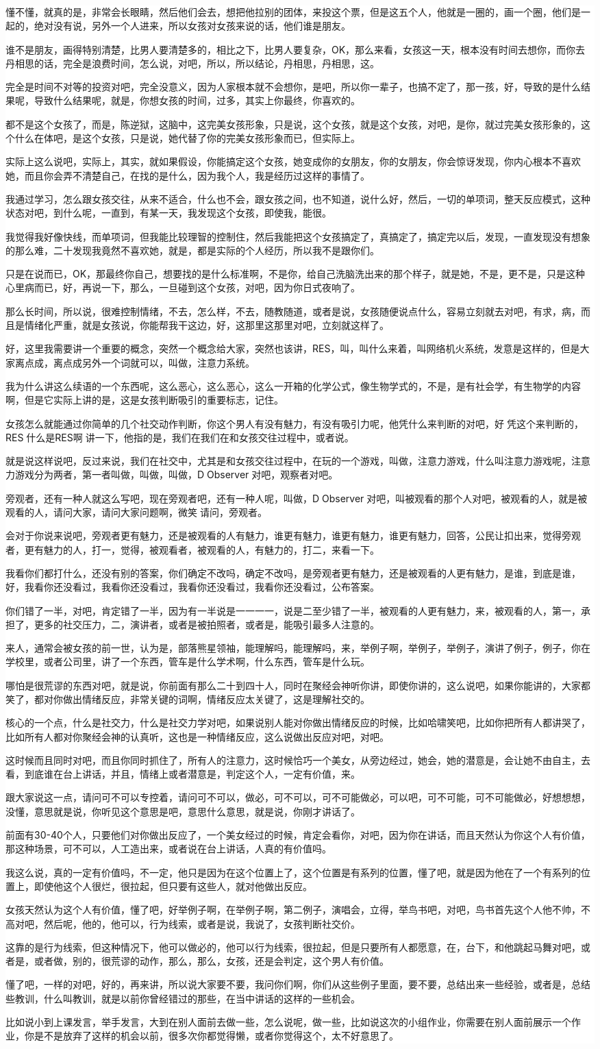 懂不懂，就真的是，非常会长眼睛，然后他们会去，想把他拉别的团体，来投这个票，但是这五个人，他就是一圈的，画一个圈，他们是一起的，绝对没有说，另外一个人进来，所以女孩对女孩来说的话，他们谁是朋友。

谁不是朋友，画得特别清楚，比男人要清楚多的，相比之下，比男人要复杂，OK，那么来看，女孩这一天，根本没有时间去想你，而你去丹相思的话，完全是浪费时间，怎么说，对吧，所以，所以结论，丹相思，丹相思，这。

完全是时间不对等的投资对吧，完全没意义，因为人家根本就不会想你，是吧，所以你一辈子，也搞不定了，那一孩，好，导致的是什么结果呢，导致什么结果呢，就是，你想女孩的时间，过多，其实上你最终，你喜欢的。

都不是这个女孩了，而是，陈逆狱，这脑中，这完美女孩形象，只是说，这个女孩，就是这个女孩，对吧，是你，就过完美女孩形象的，这个什么在体吧，是这个女孩，只是说，她代替了你的完美女孩形象而已，但实际上。

实际上这么说吧，实际上，其实，就如果假设，你能搞定这个女孩，她变成你的女朋友，你的女朋友，你会惊讶发现，你内心根本不喜欢她，而且你会弄不清楚自己，在找的是什么，因为我个人，我是经历过这样的事情了。

我通过学习，怎么跟女孩交往，从来不适合，什么也不会，跟女孩之间，也不知道，说什么好，然后，一切的单项词，整天反应模式，这种状态对吧，到什么呢，一直到，有某一天，我发现这个女孩，即使我，能很。

我觉得我好像快线，而单项词，但我能比较理智的控制住，然后我能把这个女孩搞定了，真搞定了，搞定完以后，发现，一直发现没有想象的那么难，二十发现我竟然不喜欢她，就是，都是实际的个人经历，所以我不是跟你们。

只是在说而已，OK，那最终你自己，想要找的是什么标准啊，不是你，给自己洗脑洗出来的那个样子，就是她，不是，更不是，只是这种心里病而已，好，再说一下，那么，一旦碰到这个女孩，对吧，因为你日式夜响了。

那么长时间，所以说，很难控制情绪，不去，怎么样，不去，随教随道，或者是说，女孩随便说点什么，容易立刻就去对吧，有求，病，而且是情绪化严重，就是女孩说，你能帮我干这边，好，这那里这那里对吧，立刻就这样了。

好，这里我需要讲一个重要的概念，突然一个概念给大家，突然也该讲，RES，叫，叫什么来着，叫网络机火系统，发意是这样的，但是大家离点成，离点成另外一个词就可以，叫做，注意力系统。

我为什么讲这么续语的一个东西呢，这么恶心，这么恶心，这么一开箱的化学公式，像生物学式的，不是，是有社会学，有生物学的内容啊，但是它实际上讲的是，这是女孩判断吸引的重要标志，记住。

女孩怎么就能通过你简单的几个社交动作判断，你这个男人有没有魅力，有没有吸引力呢，他凭什么来判断的对吧，好 凭这个来判断的，RES 什么是RES啊 讲一下，他指的是，我们在我们在和女孩交往过程中，或者说。

就是说这样说吧，反过来说，我们在社交中，尤其是和女孩交往过程中，在玩的一个游戏，叫做，注意力游戏，什么叫注意力游戏呢，注意力游戏分为两者，第一者叫做，叫做，叫做，D Observer 对吧，观察者对吧。

旁观者，还有一种人就这么写吧，现在旁观者吧，还有一种人呢，叫做，D Observer 对吧，叫被观看的那个人对吧，被观看的人，就是被观看的人，请问大家，请问大家问题啊，微笑 请问，旁观者。

会对于你说来说吧，旁观者更有魅力，还是被观看的人有魅力，谁更有魅力，谁更有魅力，谁更有魅力，回答，公民让扣出来，觉得旁观者，更有魅力的人，打一，觉得，被观看者，被观看的人，有魅力的，打二，来看一下。

我看你们都打什么，还没有别的答案，你们确定不改吗，确定不改吗，是旁观者更有魅力，还是被观看的人更有魅力，是谁，到底是谁，好，我看你还没看过，我看你还没看过，我看你还没看过，我看你还没看过，公布答案。

你们错了一半，对吧，肯定错了一半，因为有一半说是一一一一，说是二至少错了一半，被观看的人更有魅力，来，被观看的人，第一，承担了，更多的社交压力，二，演讲者，或者是被拍照者，或者是，能吸引最多人注意的。

来人，通常会被女孩的前一世，认为是，部落熊星领袖，能理解吗，能理解吗，来，举例子啊，举例子，举例子，演讲了例子，例子，你在学校里，或者公司里，讲了一个东西，管车是什么学术啊，什么东西，管车是什么玩。

哪怕是很荒谬的东西对吧，就是说，你前面有那么二十到四十人，同时在聚经会神听你讲，即使你讲的，这么说吧，如果你能讲的，大家都笑了，都对你做出情绪反应，非常关键的词啊，情绪反应太关键了，这是理解社交的。

核心的一个点，什么是社交力，什么是社交力学对吧，如果说别人能对你做出情绪反应的时候，比如哈啸笑吧，比如你把所有人都讲哭了，比如所有人都对你聚经会神的认真听，这也是一种情绪反应，这么说做出反应对吧，对吧。

这时候而且同时对吧，而且你同时抓住了，所有人的注意力，这时候恰巧一个美女，从旁边经过，她会，她的潜意是，会让她不由自主，去看，到底谁在台上讲话，并且，情绪上或者潜意是，判定这个人，一定有价值，来。

跟大家说这一点，请问可不可以专控着，请问可不可以，做必，可不可以，可不可能做必，可以吧，可不可能，可不可能做必，好想想想，没懂，意思就是说，你听见这个意思是吧，意思什么意思，就是说，你刚才讲话了。

前面有30-40个人，只要他们对你做出反应了，一个美女经过的时候，肯定会看你，对吧，因为你在讲话，而且天然认为你这个人有价值，那这种场景，可不可以，人工造出来，或者说在台上讲话，人真的有价值吗。

我这么说，真的一定有价值吗，不一定，他只是因为在这个位置上了，这个位置是有系列的位置，懂了吧，就是因为他在了一个有系列的位置上，即使他这个人很烂，很拉起，但只要有这些人，就对他做出反应。

女孩天然认为这个人有价值，懂了吧，好举例子啊，在举例子啊，第二例子，演唱会，立得，举鸟书吧，对吧，鸟书首先这个人他不帅，不高对吧，然后呢，他的，他可以，行为线索，或者是说，我说了，女孩判断社交价。

这靠的是行为线索，但这种情况下，他可以做必的，他可以行为线索，很拉起，但是只要所有人都愿意，在，台下，和他跳起马舞对吧，或者是，或者做，别的，很荒谬的动作，那么，那么，女孩，还是会判定，这个男人有价值。

懂了吧，一样的对吧，好的，再来讲，所以说大家要不要，我问你们啊，你们从这些例子里面，要不要，总结出来一些经验，或者是，总结些教训，什么叫教训，就是以前你曾经错过的那些，在当中讲话的这样的一些机会。

比如说小到上课发言，举手发言，大到在别人面前去做一些，怎么说呢，做一些，比如说这次的小组作业，你需要在别人面前展示一个作业，你是不是放弃了这样的机会以前，很多次你都觉得懒，或者你觉得这个，太不好意思了。
